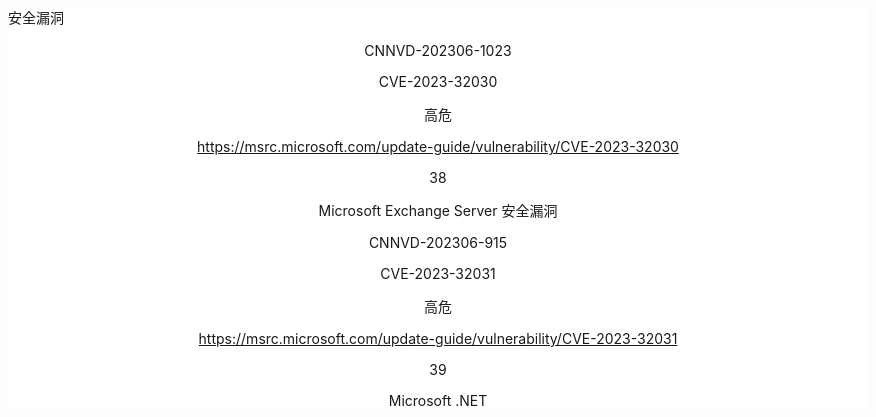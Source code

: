 安全漏洞</span></p></td><td width="78" height="53" style="outline: 0px;word-break: break-all;hyphens: auto;border-top: none;border-right-color: windowtext;border-bottom-color: windowtext;border-left: none;"><p style="outline: 0px;text-align: center;line-height: normal;"><span style="outline: 0px;font-size: 14px;">CNNVD-202306-1023</span></p></td><td width="69" height="53" style="outline: 0px;word-break: break-all;hyphens: auto;border-top: none;border-right-color: windowtext;border-bottom-color: windowtext;border-left: none;"><p style="outline: 0px;text-align: center;line-height: normal;"><span style="outline: 0px;font-size: 14px;">CVE-2023-32030</span></p></td><td width="46" height="53" style="outline: 0px;word-break: break-all;hyphens: auto;border-top: none;border-right-color: windowtext;border-bottom-color: windowtext;border-left: none;"><p style="outline: 0px;text-align: center;line-height: normal;"><span style="outline: 0px;font-size: 14px;">高危</span></p></td><td width="412" height="53" style="outline: 0px;word-break: break-all;hyphens: auto;border-top: none;border-right-color: windowtext;border-bottom-color: windowtext;border-left: none;"><p style="outline: 0px;text-align: center;line-height: normal;"><span style="outline: 0px;font-size: 14px;">https://msrc.microsoft.com/update-guide/vulnerability/CVE-2023-32030</span></p></td></tr><tr style="outline: 0px;height: 53px;"><td width="64" height="53" style="outline: 0px;word-break: break-all;hyphens: auto;border-top: none;border-right-color: windowtext;border-bottom-color: windowtext;border-left-color: windowtext;"><p style="outline: 0px;text-align: center;line-height: normal;"><span style="outline: 0px;font-size: 14px;">38</span></p></td><td width="99" height="53" style="outline: 0px;word-break: break-all;hyphens: auto;border-top: none;border-right-color: windowtext;border-bottom-color: windowtext;border-left: none;"><p style="outline: 0px;text-align: center;line-height: normal;"><span style="outline: 0px;font-size: 14px;">Microsoft Exchange Server 安全漏洞</span></p></td><td width="78" height="53" style="outline: 0px;word-break: break-all;hyphens: auto;border-top: none;border-right-color: windowtext;border-bottom-color: windowtext;border-left: none;"><p style="outline: 0px;text-align: center;line-height: normal;"><span style="outline: 0px;font-size: 14px;">CNNVD-202306-915</span></p></td><td width="69" height="53" style="outline: 0px;word-break: break-all;hyphens: auto;border-top: none;border-right-color: windowtext;border-bottom-color: windowtext;border-left: none;"><p style="outline: 0px;text-align: center;line-height: normal;"><span style="outline: 0px;font-size: 14px;">CVE-2023-32031</span></p></td><td width="46" height="53" style="outline: 0px;word-break: break-all;hyphens: auto;border-top: none;border-right-color: windowtext;border-bottom-color: windowtext;border-left: none;"><p style="outline: 0px;text-align: center;line-height: normal;"><span style="outline: 0px;font-size: 14px;">高危</span></p></td><td width="412" height="53" style="outline: 0px;word-break: break-all;hyphens: auto;border-top: none;border-right-color: windowtext;border-bottom-color: windowtext;border-left: none;"><p style="outline: 0px;text-align: center;line-height: normal;"><span style="outline: 0px;font-size: 14px;">https://msrc.microsoft.com/update-guide/vulnerability/CVE-2023-32031</span></p></td></tr><tr style="outline: 0px;height: 53px;"><td width="64" height="53" style="outline: 0px;word-break: break-all;hyphens: auto;border-top: none;border-right-color: windowtext;border-bottom-color: windowtext;border-left-color: windowtext;"><p style="outline: 0px;text-align: center;line-height: normal;"><span style="outline: 0px;font-size: 14px;">39</span></p></td><td width="99" height="53" style="outline: 0px;word-break: break-all;hyphens: auto;border-top: none;border-right-color: windowtext;border-bottom-color: windowtext;border-left: none;"><p style="outline: 0px;text-align: center;line-height: normal;"><span style="outline: 0px;font-size: 14px;">Microsoft .NET